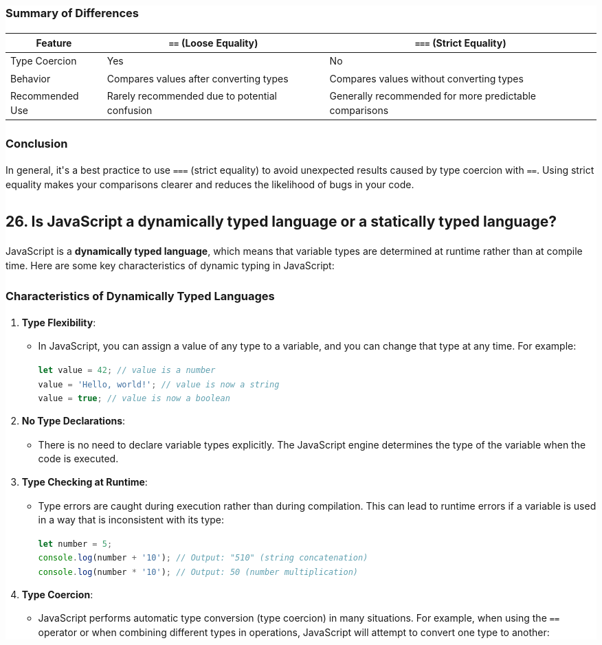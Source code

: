 ### Summary of Differences

| Feature         | `==` (Loose Equality)                         | `===` (Strict Equality)                                |
| --------------- | --------------------------------------------- | ------------------------------------------------------ |
| Type Coercion   | Yes                                           | No                                                     |
| Behavior        | Compares values after converting types        | Compares values without converting types               |
| Recommended Use | Rarely recommended due to potential confusion | Generally recommended for more predictable comparisons |

### Conclusion

In general, it's a best practice to use `===` (strict equality) to avoid unexpected results caused by type coercion with `==`. Using strict equality makes your comparisons clearer and reduces the likelihood of bugs in your code.

## 26. Is JavaScript a dynamically typed language or a statically typed language?

JavaScript is a **dynamically typed language**, which means that variable types are determined at runtime rather than at compile time. Here are some key characteristics of dynamic typing in JavaScript:

### Characteristics of Dynamically Typed Languages

1. **Type Flexibility**:

   - In JavaScript, you can assign a value of any type to a variable, and you can change that type at any time. For example:

     ```javascript
     let value = 42; // value is a number
     value = 'Hello, world!'; // value is now a string
     value = true; // value is now a boolean
     ```

2. **No Type Declarations**:

   - There is no need to declare variable types explicitly. The JavaScript engine determines the type of the variable when the code is executed.

3. **Type Checking at Runtime**:

   - Type errors are caught during execution rather than during compilation. This can lead to runtime errors if a variable is used in a way that is inconsistent with its type:

     ```javascript
     let number = 5;
     console.log(number + '10'); // Output: "510" (string concatenation)
     console.log(number * '10'); // Output: 50 (number multiplication)
     ```

4. **Type Coercion**:

   - JavaScript performs automatic type conversion (type coercion) in many situations. For example, when using the `==` operator or when combining different types in operations, JavaScript will attempt to convert one type to another:
